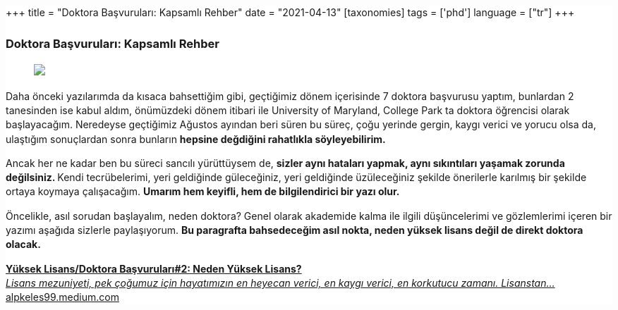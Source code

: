 +++
title = "Doktora Başvuruları: Kapsamlı Rehber"
date = "2021-04-13"
[taxonomies]
tags = ['phd']
language = ["tr"]
+++

<article class="h-entry">
 <section class="e-content" data-field="body">
  <section class="section section--body section--first section--last" name="0792">
   <div class="section-content">
    <div class="section-inner sectionLayout--insetColumn">
     <h3 class="graf graf--h3 graf--leading graf--title" id="01ea" name="01ea">
      Doktora Başvuruları: Kapsamlı Rehber
     </h3>
     <figure class="graf graf--figure graf-after--h3" id="4b38" name="4b38">
      <img class="graf-image" data-height="315" data-image-id="1*EzcaQNykPf64EkzcGzqDEg.jpeg" data-is-featured="true" data-width="600" src="https://cdn-images-1.medium.com/max/800/1*EzcaQNykPf64EkzcGzqDEg.jpeg"/>
     </figure>
     <p class="graf graf--p graf-after--figure" id="18f5" name="18f5">
      Daha önceki yazılarımda da kısaca bahsettiğim gibi, geçtiğimiz dönem içerisinde 7 doktora başvurusu yaptım, bunlardan 2 tanesinden ise kabul aldım, önümüzdeki dönem itibari ile University of Maryland, College Park ta doktora öğrencisi olarak başlayacağım. Neredeyse geçtiğimiz Ağustos ayından beri süren bu süreç, çoğu yerinde gergin, kaygı verici ve yorucu olsa da, ulaştığım sonuçlardan sonra bunların
      <strong class="markup--strong markup--p-strong">
       hepsine değdiğini rahatlıkla söyleyebilirim.
      </strong>
     </p>
     <p class="graf graf--p graf-after--p" id="982f" name="982f">
      Ancak her ne kadar ben bu süreci sancılı yürüttüysem de,
      <strong class="markup--strong markup--p-strong">
       sizler aynı hataları yapmak, aynı sıkıntıları yaşamak zorunda değilsiniz.
      </strong>
      Kendi tecrübelerimi, yeri geldiğinde güleceğiniz, yeri geldiğinde üzüleceğiniz şekilde önerilerle karılmış bir şekilde ortaya koymaya çalışacağım.
      <strong class="markup--strong markup--p-strong">
       Umarım hem keyifli, hem de bilgilendirici bir yazı olur.
      </strong>
     </p>
     <p class="graf graf--p graf-after--p" id="8ef5" name="8ef5">
      Öncelikle, asıl sorudan başlayalım, neden doktora? Genel olarak akademide kalma ile ilgili düşüncelerimi ve gözlemlerimi içeren bir yazımı aşağıda sizlerle paylaşıyorum.
      <strong class="markup--strong markup--p-strong">
       Bu paragrafta bahsedeceğim asıl nokta, neden yüksek lisans değil de direkt doktora olacak.
      </strong>
     </p>
     <div class="graf graf--mixtapeEmbed graf-after--p" id="2062" name="2062">
      <a class="markup--anchor markup--mixtapeEmbed-anchor" data-href="https://alpkeles99.medium.com/y%C3%BCksek-lisans-doktora-ba%C5%9Fvurular%C4%B1-2-neden-y%C3%BCksek-lisans-eef29823616" href="https://alpkeles99.medium.com/y%C3%BCksek-lisans-doktora-ba%C5%9Fvurular%C4%B1-2-neden-y%C3%BCksek-lisans-eef29823616" title="https://alpkeles99.medium.com/y%C3%BCksek-lisans-doktora-ba%C5%9Fvurular%C4%B1-2-neden-y%C3%BCksek-lisans-eef29823616">
       <strong class="markup--strong markup--mixtapeEmbed-strong">
        Yüksek Lisans/Doktora Başvuruları#2: Neden Yüksek Lisans?
       </strong>
       <br/>
       <em class="markup--em markup--mixtapeEmbed-em">
        Lisans mezuniyeti, pek çoğumuz için hayatımızın en heyecan verici, en kaygı verici, en korkutucu zamanı. Lisanstan…
       </em>
       alpkeles99.medium.com
      </a>